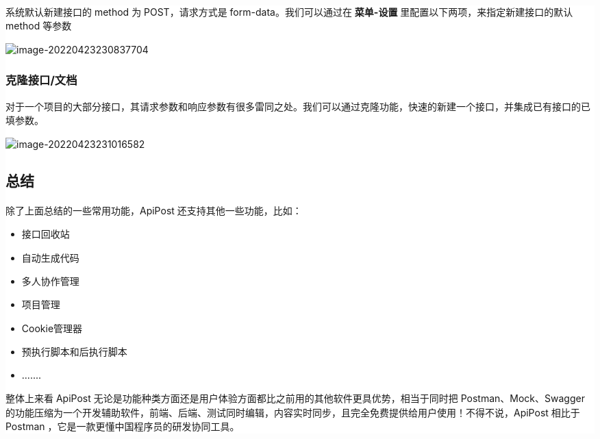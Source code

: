 系统默认新建接口的 method 为 POST，请求方式是 form-data。我们可以通过在 **菜单-设置** 里配置以下两项，来指定新建接口的默认method 等参数

![image-20220423230837704](https://img-note.langyastudio.com/202204232308849.png?x-oss-process=style/watermark)



### 克隆接口/文档

对于一个项目的大部分接口，其请求参数和响应参数有很多雷同之处。我们可以通过克隆功能，快速的新建一个接口，并集成已有接口的已填参数。

![image-20220423231016582](https://img-note.langyastudio.com/202204232310721.png?x-oss-process=style/watermark)



## 总结

除了上面总结的一些常用功能，ApiPost 还支持其他一些功能，比如：

- 接口回收站
- 自动生成代码

- 多人协作管理
- 项目管理

- Cookie管理器
- 预执行脚本和后执行脚本

- .......

整体上来看 ApiPost 无论是功能种类方面还是用户体验方面都比之前用的其他软件更具优势，相当于同时把 Postman、Mock、Swagger 的功能压缩为一个开发辅助软件，前端、后端、测试同时编辑，内容实时同步，且完全免费提供给用户使用！不得不说，ApiPost 相比于 Postman ，它是一款更懂中国程序员的研发协同工具。





